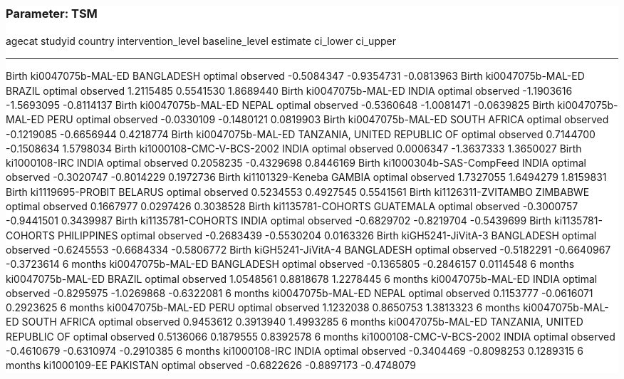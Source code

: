 ### Parameter: TSM


agecat      studyid                    country                        intervention_level   baseline_level      estimate     ci_lower     ci_upper
----------  -------------------------  -----------------------------  -------------------  ---------------  -----------  -----------  -----------
Birth       ki0047075b-MAL-ED          BANGLADESH                     optimal              observed          -0.5084347   -0.9354731   -0.0813963
Birth       ki0047075b-MAL-ED          BRAZIL                         optimal              observed           1.2115485    0.5541530    1.8689440
Birth       ki0047075b-MAL-ED          INDIA                          optimal              observed          -1.1903616   -1.5693095   -0.8114137
Birth       ki0047075b-MAL-ED          NEPAL                          optimal              observed          -0.5360648   -1.0081471   -0.0639825
Birth       ki0047075b-MAL-ED          PERU                           optimal              observed          -0.0330109   -0.1480121    0.0819903
Birth       ki0047075b-MAL-ED          SOUTH AFRICA                   optimal              observed          -0.1219085   -0.6656944    0.4218774
Birth       ki0047075b-MAL-ED          TANZANIA, UNITED REPUBLIC OF   optimal              observed           0.7144700   -0.1508634    1.5798034
Birth       ki1000108-CMC-V-BCS-2002   INDIA                          optimal              observed           0.0006347   -1.3637333    1.3650027
Birth       ki1000108-IRC              INDIA                          optimal              observed           0.2058235   -0.4329698    0.8446169
Birth       ki1000304b-SAS-CompFeed    INDIA                          optimal              observed          -0.3020747   -0.8014229    0.1972736
Birth       ki1101329-Keneba           GAMBIA                         optimal              observed           1.7327055    1.6494279    1.8159831
Birth       ki1119695-PROBIT           BELARUS                        optimal              observed           0.5234553    0.4927545    0.5541561
Birth       ki1126311-ZVITAMBO         ZIMBABWE                       optimal              observed           0.1667977    0.0297426    0.3038528
Birth       ki1135781-COHORTS          GUATEMALA                      optimal              observed          -0.3000757   -0.9441501    0.3439987
Birth       ki1135781-COHORTS          INDIA                          optimal              observed          -0.6829702   -0.8219704   -0.5439699
Birth       ki1135781-COHORTS          PHILIPPINES                    optimal              observed          -0.2683439   -0.5530204    0.0163326
Birth       kiGH5241-JiVitA-3          BANGLADESH                     optimal              observed          -0.6245553   -0.6684334   -0.5806772
Birth       kiGH5241-JiVitA-4          BANGLADESH                     optimal              observed          -0.5182291   -0.6640967   -0.3723614
6 months    ki0047075b-MAL-ED          BANGLADESH                     optimal              observed          -0.1365805   -0.2846157    0.0114548
6 months    ki0047075b-MAL-ED          BRAZIL                         optimal              observed           1.0548561    0.8818678    1.2278445
6 months    ki0047075b-MAL-ED          INDIA                          optimal              observed          -0.8295975   -1.0269868   -0.6322081
6 months    ki0047075b-MAL-ED          NEPAL                          optimal              observed           0.1153777   -0.0616071    0.2923625
6 months    ki0047075b-MAL-ED          PERU                           optimal              observed           1.1232038    0.8650753    1.3813323
6 months    ki0047075b-MAL-ED          SOUTH AFRICA                   optimal              observed           0.9453612    0.3913940    1.4993285
6 months    ki0047075b-MAL-ED          TANZANIA, UNITED REPUBLIC OF   optimal              observed           0.5136066    0.1879555    0.8392578
6 months    ki1000108-CMC-V-BCS-2002   INDIA                          optimal              observed          -0.4610679   -0.6310974   -0.2910385
6 months    ki1000108-IRC              INDIA                          optimal              observed          -0.3404469   -0.8098253    0.1289315
6 months    ki1000109-EE               PAKISTAN                       optimal              observed          -0.6822626   -0.8897173   -0.4748079